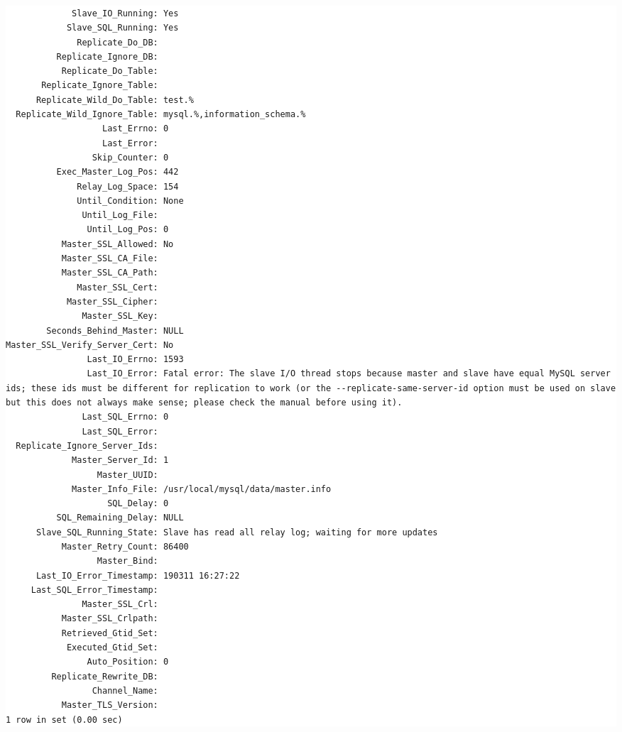 ```mysql
             Slave_IO_Running: Yes
            Slave_SQL_Running: Yes
              Replicate_Do_DB: 
          Replicate_Ignore_DB: 
           Replicate_Do_Table: 
       Replicate_Ignore_Table: 
      Replicate_Wild_Do_Table: test.%
  Replicate_Wild_Ignore_Table: mysql.%,information_schema.%
                   Last_Errno: 0
                   Last_Error: 
                 Skip_Counter: 0
          Exec_Master_Log_Pos: 442
              Relay_Log_Space: 154
              Until_Condition: None
               Until_Log_File: 
                Until_Log_Pos: 0
           Master_SSL_Allowed: No
           Master_SSL_CA_File: 
           Master_SSL_CA_Path: 
              Master_SSL_Cert: 
            Master_SSL_Cipher: 
               Master_SSL_Key: 
        Seconds_Behind_Master: NULL
Master_SSL_Verify_Server_Cert: No
                Last_IO_Errno: 1593
                Last_IO_Error: Fatal error: The slave I/O thread stops because master and slave have equal MySQL server ids; these ids must be different for replication to work (or the --replicate-same-server-id option must be used on slave but this does not always make sense; please check the manual before using it).
               Last_SQL_Errno: 0
               Last_SQL_Error: 
  Replicate_Ignore_Server_Ids: 
             Master_Server_Id: 1
                  Master_UUID: 
             Master_Info_File: /usr/local/mysql/data/master.info
                    SQL_Delay: 0
          SQL_Remaining_Delay: NULL
      Slave_SQL_Running_State: Slave has read all relay log; waiting for more updates
           Master_Retry_Count: 86400
                  Master_Bind: 
      Last_IO_Error_Timestamp: 190311 16:27:22
     Last_SQL_Error_Timestamp: 
               Master_SSL_Crl: 
           Master_SSL_Crlpath: 
           Retrieved_Gtid_Set: 
            Executed_Gtid_Set: 
                Auto_Position: 0
         Replicate_Rewrite_DB: 
                 Channel_Name: 
           Master_TLS_Version: 
1 row in set (0.00 sec)

```
